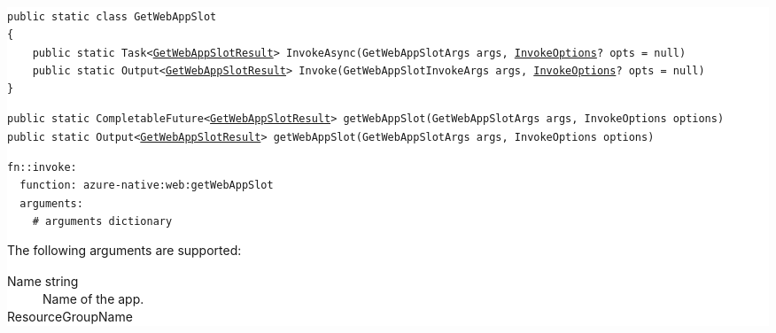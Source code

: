 <div>
<pulumi-choosable type="language" values="csharp">
<div class="highlight"><pre class="chroma"><code class="language-csharp" data-lang="csharp"><span class="k">public static class </span><span class="nx">GetWebAppSlot </span><span class="p">
{</span><span class="k">
    public static </span>Task&lt;<span class="nx"><a href="#result">GetWebAppSlotResult</a></span>> <span class="p">InvokeAsync(</span><span class="nx">GetWebAppSlotArgs</span><span class="p"> </span><span class="nx">args<span class="p">,</span> <span class="nx"><a href="/docs/reference/pkg/dotnet/Pulumi/Pulumi.InvokeOptions.html">InvokeOptions</a></span><span class="p">? </span><span class="nx">opts = null<span class="p">)</span><span class="k">
    public static </span>Output&lt;<span class="nx"><a href="#result">GetWebAppSlotResult</a></span>> <span class="p">Invoke(</span><span class="nx">GetWebAppSlotInvokeArgs</span><span class="p"> </span><span class="nx">args<span class="p">,</span> <span class="nx"><a href="/docs/reference/pkg/dotnet/Pulumi/Pulumi.InvokeOptions.html">InvokeOptions</a></span><span class="p">? </span><span class="nx">opts = null<span class="p">)</span><span class="p">
}</span></code></pre></div>
</pulumi-choosable>
</div>


<div>
<pulumi-choosable type="language" values="java">
<div class="highlight"><pre class="chroma"><code class="language-java" data-lang="java"><span class="k">public static CompletableFuture&lt;<span class="nx"><a href="#result">GetWebAppSlotResult</a></span>> </span>getWebAppSlot<span class="p">(</span><span class="nx">GetWebAppSlotArgs</span><span class="p"> </span><span class="nx">args<span class="p">,</span> <span class="nx">InvokeOptions</span><span class="p"> </span><span class="nx">options<span class="p">)</span>
<span class="k">public static Output&lt;<span class="nx"><a href="#result">GetWebAppSlotResult</a></span>> </span>getWebAppSlot<span class="p">(</span><span class="nx">GetWebAppSlotArgs</span><span class="p"> </span><span class="nx">args<span class="p">,</span> <span class="nx">InvokeOptions</span><span class="p"> </span><span class="nx">options<span class="p">)</span>
</code></pre></div>
</pulumi-choosable>
</div>


<div>
<pulumi-choosable type="language" values="yaml">
<div class="highlight"><pre class="chroma"><code class="language-yaml" data-lang="yaml"><span class="k">fn::invoke:</span>
<span class="k">&nbsp;&nbsp;function:</span> azure-native:web:getWebAppSlot
<span class="k">&nbsp;&nbsp;arguments:</span>
<span class="c">&nbsp;&nbsp;&nbsp;&nbsp;# arguments dictionary</span></code></pre></div>
</pulumi-choosable>
</div>



The following arguments are supported:


<div>
<pulumi-choosable type="language" values="csharp">
<dl class="resources-properties"><dt class="property-required property-replacement"
            title="Required">
        <span id="name_csharp">
<a data-swiftype-name="resource-property" data-swiftype-type="text" href="#name_csharp" style="color: inherit; text-decoration: inherit;">Name</a>
</span>
        <span class="property-indicator"></span>
        <span class="property-type">string</span>
    </dt>
    <dd>Name of the app.</dd><dt class="property-required property-replacement"
            title="Required">
        <span id="resourcegroupname_csharp">
<a data-swiftype-name="resource-property" data-swiftype-type="text" href="#resourcegroupname_csharp" style="color: inherit; text-decoration: inherit;">Resource<wbr>Group<wbr>Name</a>
</span>